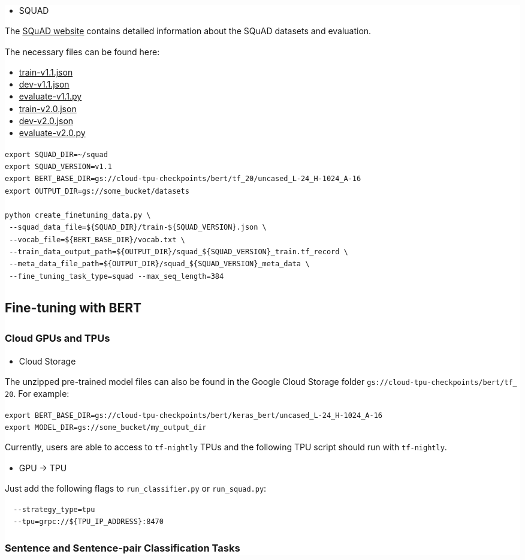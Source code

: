 * SQUAD

The [SQuAD website](https://rajpurkar.github.io/SQuAD-explorer/) contains
detailed information about the SQuAD datasets and evaluation.

The necessary files can be found here:

*   [train-v1.1.json](https://rajpurkar.github.io/SQuAD-explorer/dataset/train-v1.1.json)
*   [dev-v1.1.json](https://rajpurkar.github.io/SQuAD-explorer/dataset/dev-v1.1.json)
*   [evaluate-v1.1.py](https://github.com/allenai/bi-att-flow/blob/master/squad/evaluate-v1.1.py)
*   [train-v2.0.json](https://rajpurkar.github.io/SQuAD-explorer/dataset/train-v2.0.json)
*   [dev-v2.0.json](https://rajpurkar.github.io/SQuAD-explorer/dataset/dev-v2.0.json)
*   [evaluate-v2.0.py](https://worksheets.codalab.org/rest/bundles/0x6b567e1cf2e041ec80d7098f031c5c9e/contents/blob/)

```shell
export SQUAD_DIR=~/squad
export SQUAD_VERSION=v1.1
export BERT_BASE_DIR=gs://cloud-tpu-checkpoints/bert/tf_20/uncased_L-24_H-1024_A-16
export OUTPUT_DIR=gs://some_bucket/datasets

python create_finetuning_data.py \
 --squad_data_file=${SQUAD_DIR}/train-${SQUAD_VERSION}.json \
 --vocab_file=${BERT_BASE_DIR}/vocab.txt \
 --train_data_output_path=${OUTPUT_DIR}/squad_${SQUAD_VERSION}_train.tf_record \
 --meta_data_file_path=${OUTPUT_DIR}/squad_${SQUAD_VERSION}_meta_data \
 --fine_tuning_task_type=squad --max_seq_length=384
```

## Fine-tuning with BERT

### Cloud GPUs and TPUs

* Cloud Storage

The unzipped pre-trained model files can also be found in the Google Cloud
Storage folder `gs://cloud-tpu-checkpoints/bert/tf_20`. For example:

```shell
export BERT_BASE_DIR=gs://cloud-tpu-checkpoints/bert/keras_bert/uncased_L-24_H-1024_A-16
export MODEL_DIR=gs://some_bucket/my_output_dir
```

Currently, users are able to access to `tf-nightly` TPUs and the following TPU
script should run with `tf-nightly`.

* GPU -> TPU

Just add the following flags to `run_classifier.py` or `run_squad.py`:

```shell
  --strategy_type=tpu
  --tpu=grpc://${TPU_IP_ADDRESS}:8470
```

### Sentence and Sentence-pair Classification Tasks
